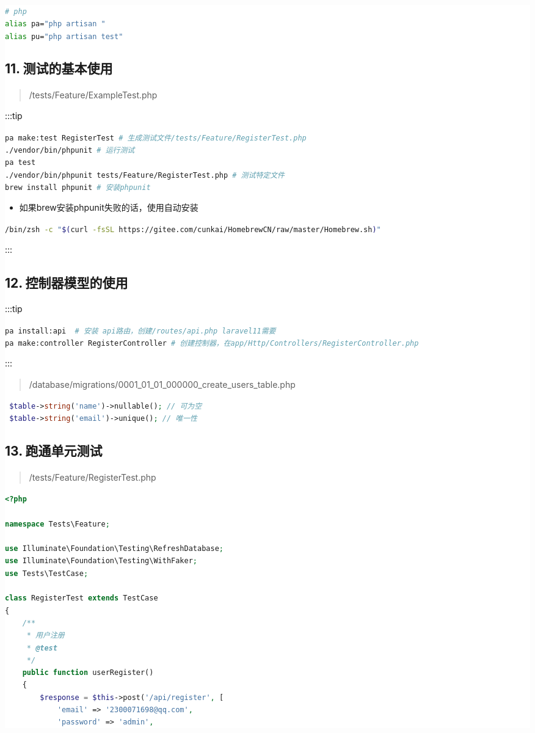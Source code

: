 ```bash
# php
alias pa="php artisan "
alias pu="php artisan test"
```

## 11. 测试的基本使用

> /tests/Feature/ExampleTest.php

:::tip

```bash
pa make:test RegisterTest # 生成测试文件/tests/Feature/RegisterTest.php
./vendor/bin/phpunit # 运行测试
pa test
./vendor/bin/phpunit tests/Feature/RegisterTest.php # 测试特定文件
brew install phpunit # 安装phpunit
```

- 如果brew安装phpunit失败的话，使用自动安装

```bash
/bin/zsh -c "$(curl -fsSL https://gitee.com/cunkai/HomebrewCN/raw/master/Homebrew.sh)"
```

:::

## 12. 控制器模型的使用

:::tip

```bash
pa install:api  # 安装 api路由，创建/routes/api.php laravel11需要
pa make:controller RegisterController # 创建控制器，在app/Http/Controllers/RegisterController.php
```

:::

> /database/migrations/0001_01_01_000000_create_users_table.php

```php
 $table->string('name')->nullable(); // 可为空
 $table->string('email')->unique(); // 唯一性
```

## 13. 跑通单元测试

> /tests/Feature/RegisterTest.php

```php
<?php

namespace Tests\Feature;

use Illuminate\Foundation\Testing\RefreshDatabase;
use Illuminate\Foundation\Testing\WithFaker;
use Tests\TestCase;

class RegisterTest extends TestCase
{
    /**
     * 用户注册
     * @test
     */
    public function userRegister()
    {
        $response = $this->post('/api/register', [
            'email' => '2300071698@qq.com',
            'password' => 'admin',
```